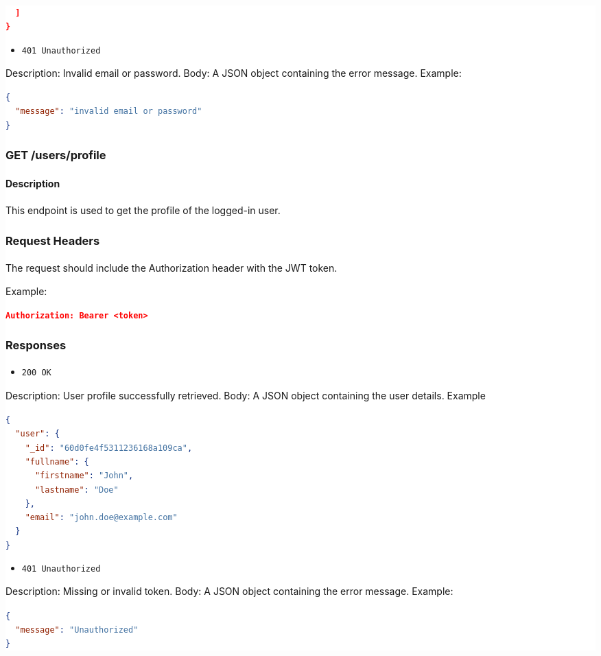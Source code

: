 ```json
  ]
}
```
- `401 Unauthorized`

Description: Invalid email or password.
Body: A JSON object containing the error message.
Example:
```json
{
  "message": "invalid email or password"
}
```


### GET /users/profile
#### Description
This endpoint is used to get the profile of the logged-in user.

### Request Headers
The request should include the Authorization header with the JWT token.

Example:
```json
Authorization: Bearer <token>
```
### Responses
- `200 OK`

Description: User profile successfully retrieved.
Body: A JSON object containing the user details.
Example
```json
{
  "user": {
    "_id": "60d0fe4f5311236168a109ca",
    "fullname": {
      "firstname": "John",
      "lastname": "Doe"
    },
    "email": "john.doe@example.com"
  }
}
```

- `401 Unauthorized`

Description: Missing or invalid token.
Body: A JSON object containing the error message.
Example:
```json
{
  "message": "Unauthorized"
}
```
